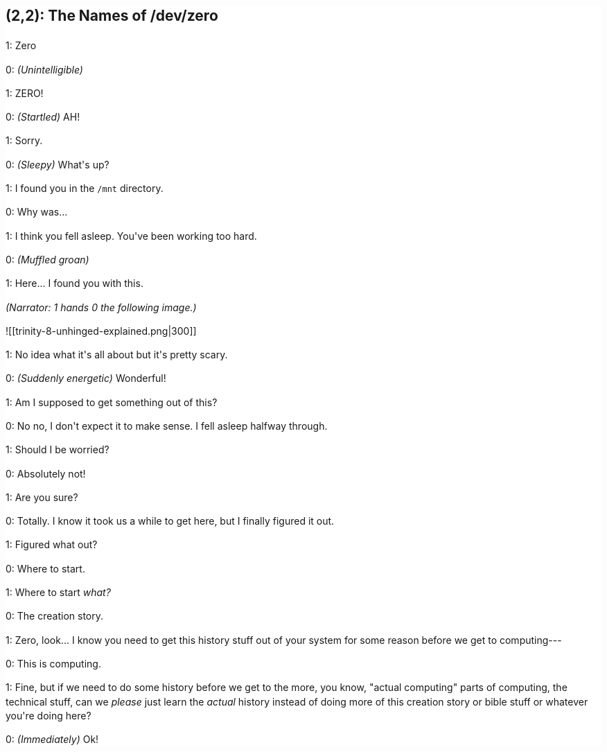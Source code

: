 ## (2,2): The Names of /dev/zero

1: Zero

0: _(Unintelligible)_

1: ZERO!

0: _(Startled)_ AH!

1: Sorry.

0: _(Sleepy)_ What's up?

1: I found you in the `/mnt` directory.

0: Why was...

1: I think you fell asleep. You've been working too hard.

0: _(Muffled groan)_

1: Here... I found you with this.

_(Narrator: 1 hands 0 the following image.)_

![[trinity-8-unhinged-explained.png|300]]

1: No idea what it's all about but it's pretty scary.

0: _(Suddenly energetic)_ Wonderful!

1: Am I supposed to get something out of this?

0: No no, I don't expect it to make sense. I fell asleep halfway through.

1: Should I be worried?

0: Absolutely not!

1: Are you sure?

0: Totally. I know it took us a while to get here, but I finally figured it out.

1: Figured what out?

0: Where to start.

1: Where to start _what?_

0: The creation story.

1: Zero, look... I know you need to get this history stuff out of your system for some reason before we get to computing---

0: This is computing.

1: Fine, but if we need to do some history before we get to the more, you know, "actual computing" parts of computing, the technical stuff, can we _please_ just learn the _actual_ history instead of doing more of this creation story or bible stuff or whatever you're doing here?

0: _(Immediately)_ Ok!
